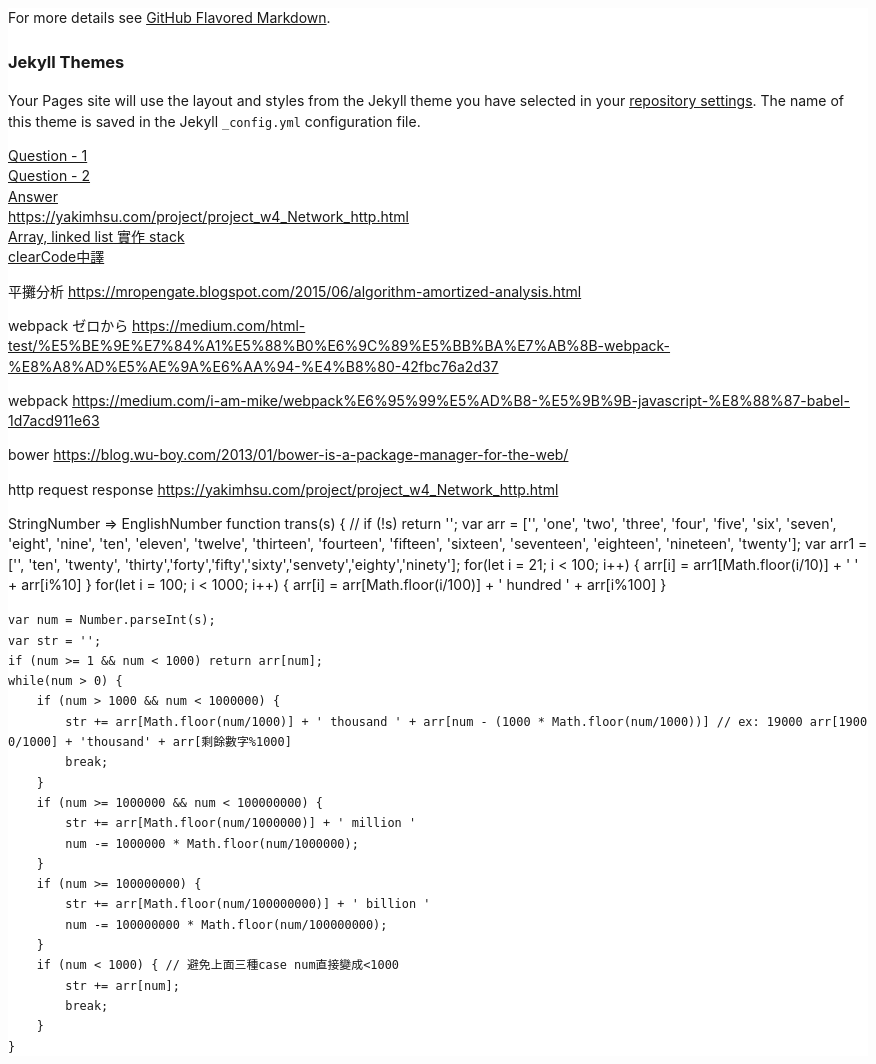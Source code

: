 For more details see [GitHub Flavored Markdown](https://guides.github.com/features/mastering-markdown/).

### Jekyll Themes

Your Pages site will use the layout and styles from the Jekyll theme you have selected in your [repository settings](https://github.com/an-0611/an-0611.github.io/settings). The name of this theme is saved in the Jekyll `_config.yml` configuration file.


[Question - 1](https://gist.github.com/hanksudo/5873678)<br />
[Question - 2](https://h5bp.org/Front-end-Developer-Interview-Questions/translations/chinese-traditional/#css-questions)<br />
[Answer](http://bbandydd.github.io/blog/2015/07/23/f2e-question/)<br />
https://yakimhsu.com/project/project_w4_Network_http.html<br />
[Array, linked list 實作 stack](http://alrightchiu.github.io/SecondRound/stack-yi-arrayyu-linked-listshi-zuo.html#ll)<br />
[clearCode中譯](https://github.com/AllJointTW/clean-code-javascript?fbclid=IwAR0M5O2SkWZRByLHuG-lV0u0sqN78SHugs7N5LLrNePeWpcKDhazZ0hP2O4)<br />

平攤分析
https://mropengate.blogspot.com/2015/06/algorithm-amortized-analysis.html

webpack ゼロから https://medium.com/html-test/%E5%BE%9E%E7%84%A1%E5%88%B0%E6%9C%89%E5%BB%BA%E7%AB%8B-webpack-%E8%A8%AD%E5%AE%9A%E6%AA%94-%E4%B8%80-42fbc76a2d37

webpack
https://medium.com/i-am-mike/webpack%E6%95%99%E5%AD%B8-%E5%9B%9B-javascript-%E8%88%87-babel-1d7acd911e63

bower
https://blog.wu-boy.com/2013/01/bower-is-a-package-manager-for-the-web/

http request response
https://yakimhsu.com/project/project_w4_Network_http.html

StringNumber => EnglishNumber
function trans(s) {
	// if (!s) return '';
	var arr = ['', 'one', 'two', 'three', 'four', 'five', 'six', 'seven', 'eight', 'nine', 'ten', 'eleven', 'twelve', 'thirteen', 'fourteen', 'fifteen', 'sixteen', 'seventeen', 'eighteen', 'nineteen', 'twenty'];
	var arr1 = ['', 'ten', 'twenty', 'thirty','forty','fifty','sixty','senvety','eighty','ninety'];
	for(let i = 21; i < 100; i++) { arr[i] = arr1[Math.floor(i/10)] + ' ' + arr[i%10] }
	for(let i = 100; i < 1000; i++) { arr[i] = arr[Math.floor(i/100)] + ' hundred ' + arr[i%100] }

	var num = Number.parseInt(s);
	var str = '';
	if (num >= 1 && num < 1000) return arr[num]; 
	while(num > 0) {
		if (num > 1000 && num < 1000000) {
			str += arr[Math.floor(num/1000)] + ' thousand ' + arr[num - (1000 * Math.floor(num/1000))] // ex: 19000 arr[19000/1000] + 'thousand' + arr[剩餘數字%1000]
			break;
		}
		if (num >= 1000000 && num < 100000000) {
			str += arr[Math.floor(num/1000000)] + ' million '
			num -= 1000000 * Math.floor(num/1000000);
		}
		if (num >= 100000000) {
			str += arr[Math.floor(num/100000000)] + ' billion '
			num -= 100000000 * Math.floor(num/100000000);
		}
		if (num < 1000) { // 避免上面三種case num直接變成<1000
			str += arr[num];
			break;	
		}
	}